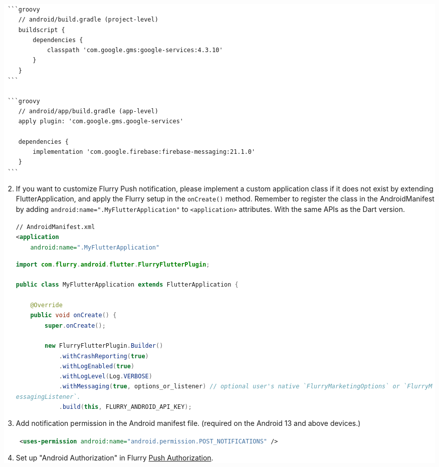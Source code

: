     ```groovy
        // android/build.gradle (project-level)
        buildscript {
            dependencies {
                classpath 'com.google.gms:google-services:4.3.10'
            }
        }
     ```

     ```groovy
        // android/app/build.gradle (app-level)
        apply plugin: 'com.google.gms.google-services'

        dependencies {
            implementation 'com.google.firebase:firebase-messaging:21.1.0'
        }
     ```

  2. If you want to customize Flurry Push notification, please implement a custom application class if it does not exist by extending FlutterApplication, and apply the Flurry setup in the `onCreate()` method. Remember to register the class in the AndroidManifest by adding `android:name=".MyFlutterApplication"` to `<application>` attributes. With the same APIs as the Dart version.

     ```xml
     // AndroidManifest.xml
     <application
         android:name=".MyFlutterApplication"
     ```
     
     ```java
     import com.flurry.android.flutter.FlurryFlutterPlugin;
     
     public class MyFlutterApplication extends FlutterApplication {
     
         @Override
         public void onCreate() {
             super.onCreate();
             
             new FlurryFlutterPlugin.Builder()
                 .withCrashReporting(true)
                 .withLogEnabled(true)
                 .withLogLevel(Log.VERBOSE)
                 .withMessaging(true, options_or_listener) // optional user's native `FlurryMarketingOptions` or `FlurryMessagingListener`.
                 .build(this, FLURRY_ANDROID_API_KEY);
     ```

  3. Add notification permission in the Android manifest file. (required on the Android 13 and above devices.)

       ```xml
        <uses-permission android:name="android.permission.POST_NOTIFICATIONS" />
     ```
     
  4. Set up "Android Authorization" in Flurry [Push Authorization](https://developer.yahoo.com/flurry/docs/push/authorization/).
